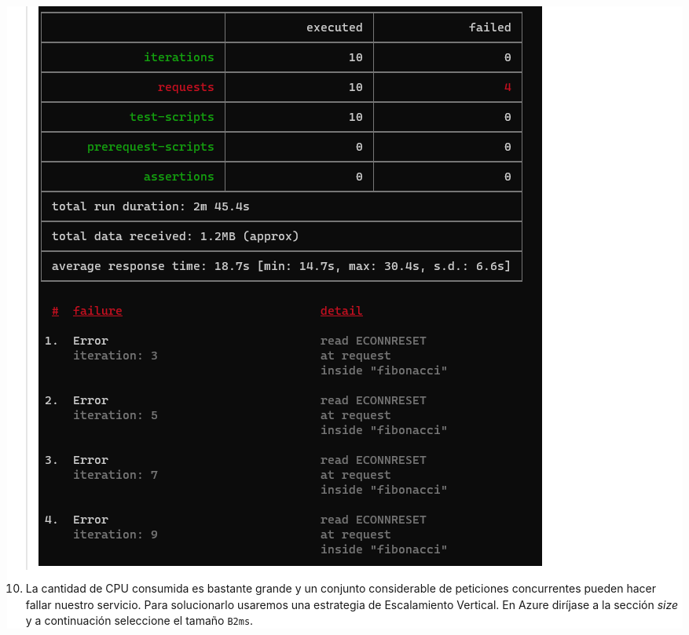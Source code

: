    > ![](./images/part1/9-02.png)

10. La cantidad de CPU consumida es bastante grande y un conjunto considerable de peticiones concurrentes pueden hacer fallar nuestro servicio. Para solucionarlo usaremos una estrategia de Escalamiento Vertical. En Azure diríjase a la sección *size* y a continuación seleccione el tamaño `B2ms`.
